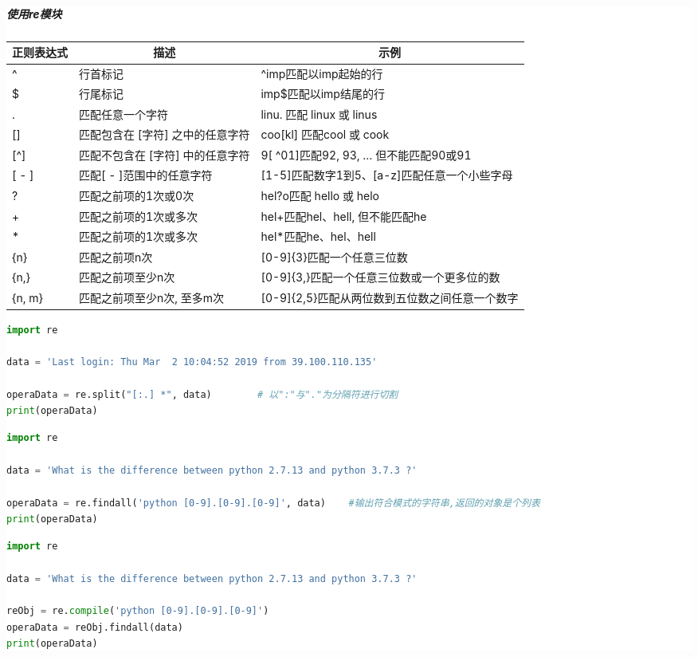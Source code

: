 

##### 使用re模块

| 正则表达式 | 描述                             | 示例                                           |
| ---------- | -------------------------------- | ---------------------------------------------- |
| ^          | 行首标记                         | ^imp匹配以imp起始的行                          |
| $          | 行尾标记                         | imp$匹配以imp结尾的行                          |
| .          | 匹配任意一个字符                 | linu. 匹配 linux 或 linus                      |
| []         | 匹配包含在 [字符] 之中的任意字符 | coo[kl] 匹配cool 或 cook                       |
| [^]        | 匹配不包含在 [字符] 中的任意字符 | 9[ ^01]匹配92, 93, … 但不能匹配90或91          |
| [ - ]      | 匹配[ - ]范围中的任意字符        | [1-5]匹配数字1到5、[a-z]匹配任意一个小些字母   |
| ?          | 匹配之前项的1次或0次             | hel?o匹配 hello 或 helo                        |
| +          | 匹配之前项的1次或多次            | hel+匹配hel、hell, 但不能匹配he                |
| *          | 匹配之前项的1次或多次            | hel*匹配he、hel、hell                          |
| {n}        | 匹配之前项n次                    | [0-9]{3}匹配一个任意三位数                     |
| {n,}       | 匹配之前项至少n次                | [0-9]{3,}匹配一个任意三位数或一个更多位的数    |
| {n, m}     | 匹配之前项至少n次, 至多m次       | [0-9]{2,5}匹配从两位数到五位数之间任意一个数字 |



```python
import re

data = 'Last login: Thu Mar  2 10:04:52 2019 from 39.100.110.135'

operaData = re.split("[:.] *", data)		# 以":"与"."为分隔符进行切割
print(operaData)
```

```python
import re

data = 'What is the difference between python 2.7.13 and python 3.7.3 ?'

operaData = re.findall('python [0-9].[0-9].[0-9]', data)	#输出符合模式的字符串,返回的对象是个列表
print(operaData)
```

```python
import re

data = 'What is the difference between python 2.7.13 and python 3.7.3 ?'

reObj = re.compile('python [0-9].[0-9].[0-9]')
operaData = reObj.findall(data)
print(operaData)
```
